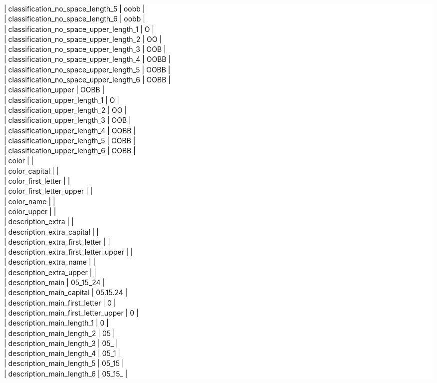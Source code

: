 | classification_no_space_length_5 | oobb |  
| classification_no_space_length_6 | oobb |  
| classification_no_space_upper_length_1 | O |  
| classification_no_space_upper_length_2 | OO |  
| classification_no_space_upper_length_3 | OOB |  
| classification_no_space_upper_length_4 | OOBB |  
| classification_no_space_upper_length_5 | OOBB |  
| classification_no_space_upper_length_6 | OOBB |  
| classification_upper | OOBB |  
| classification_upper_length_1 | O |  
| classification_upper_length_2 | OO |  
| classification_upper_length_3 | OOB |  
| classification_upper_length_4 | OOBB |  
| classification_upper_length_5 | OOBB |  
| classification_upper_length_6 | OOBB |  
| color |  |  
| color_capital |  |  
| color_first_letter |  |  
| color_first_letter_upper |  |  
| color_name |  |  
| color_upper |  |  
| description_extra |  |  
| description_extra_capital |  |  
| description_extra_first_letter |  |  
| description_extra_first_letter_upper |  |  
| description_extra_name |  |  
| description_extra_upper |  |  
| description_main | 05_15_24 |  
| description_main_capital | 05.15.24 |  
| description_main_first_letter | 0 |  
| description_main_first_letter_upper | 0 |  
| description_main_length_1 | 0 |  
| description_main_length_2 | 05 |  
| description_main_length_3 | 05_ |  
| description_main_length_4 | 05_1 |  
| description_main_length_5 | 05_15 |  
| description_main_length_6 | 05_15_ |  